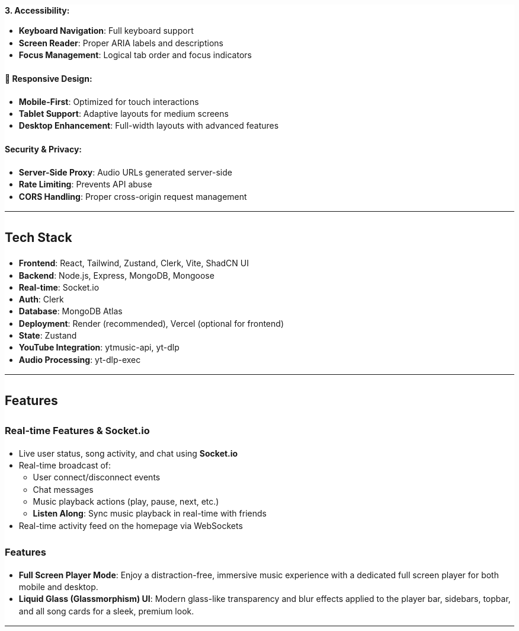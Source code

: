 **3. Accessibility:**
- **Keyboard Navigation**: Full keyboard support
- **Screen Reader**: Proper ARIA labels and descriptions
- **Focus Management**: Logical tab order and focus indicators

#### 📱 Responsive Design:
- **Mobile-First**: Optimized for touch interactions
- **Tablet Support**: Adaptive layouts for medium screens
- **Desktop Enhancement**: Full-width layouts with advanced features

#### Security & Privacy:
- **Server-Side Proxy**: Audio URLs generated server-side
- **Rate Limiting**: Prevents API abuse
- **CORS Handling**: Proper cross-origin request management

---

## Tech Stack

- **Frontend**: React, Tailwind, Zustand, Clerk, Vite, ShadCN UI
- **Backend**: Node.js, Express, MongoDB, Mongoose
- **Real-time**: Socket.io
- **Auth**: Clerk
- **Database**: MongoDB Atlas
- **Deployment**: Render (recommended), Vercel (optional for frontend)
- **State**: Zustand
- **YouTube Integration**: ytmusic-api, yt-dlp
- **Audio Processing**: yt-dlp-exec

---

## Features

### Real-time Features & Socket.io

- Live user status, song activity, and chat using **Socket.io**
- Real-time broadcast of:
  - User connect/disconnect events
  - Chat messages
  - Music playback actions (play, pause, next, etc.)
  - **Listen Along**: Sync music playback in real-time with friends
- Real-time activity feed on the homepage via WebSockets

### Features

- **Full Screen Player Mode**: Enjoy a distraction-free, immersive music experience with a dedicated full screen player for both mobile and desktop.
- **Liquid Glass (Glassmorphism) UI**: Modern glass-like transparency and blur effects applied to the player bar, sidebars, topbar, and all song cards for a sleek, premium look.

---
